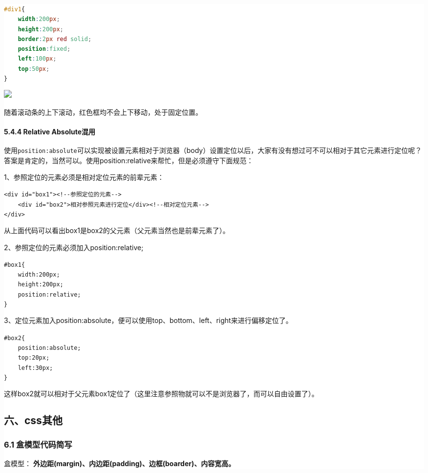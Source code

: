 ```css
#div1{
    width:200px;
    height:200px;
    border:2px red solid;
    position:fixed;
    left:100px;
    top:50px;
}
```

![](E:\GitHub_Code\LearnSameBaseKnowlage\MarkdownTxt\mdPic\1556870814278.png)

随着滚动条的上下滚动，红色框均不会上下移动，处于固定位置。

#### 5.4.4 Relative Absolute混用

使用`position:absolute`可以实现被设置元素相对于浏览器（body）设置定位以后，大家有没有想过可不可以相对于其它元素进行定位呢？答案是肯定的，当然可以。使用position:relative来帮忙，但是必须遵守下面规范：

1、参照定位的元素必须是相对定位元素的前辈元素：

```
<div id="box1"><!--参照定位的元素-->
    <div id="box2">相对参照元素进行定位</div><!--相对定位元素-->
</div>
```

从上面代码可以看出box1是box2的父元素（父元素当然也是前辈元素了）。

2、参照定位的元素必须加入position:relative;

```
#box1{
    width:200px;
    height:200px;
    position:relative;        
}
```

3、定位元素加入position:absolute，便可以使用top、bottom、left、right来进行偏移定位了。

```
#box2{
    position:absolute;
    top:20px;
    left:30px;         
}
```

这样box2就可以相对于父元素box1定位了（这里注意参照物就可以不是浏览器了，而可以自由设置了）。

## 六、css其他

### 6.1 盒模型代码简写

盒模型： **外边距(margin)、内边距(padding)、边框(boarder)、内容宽高。**
